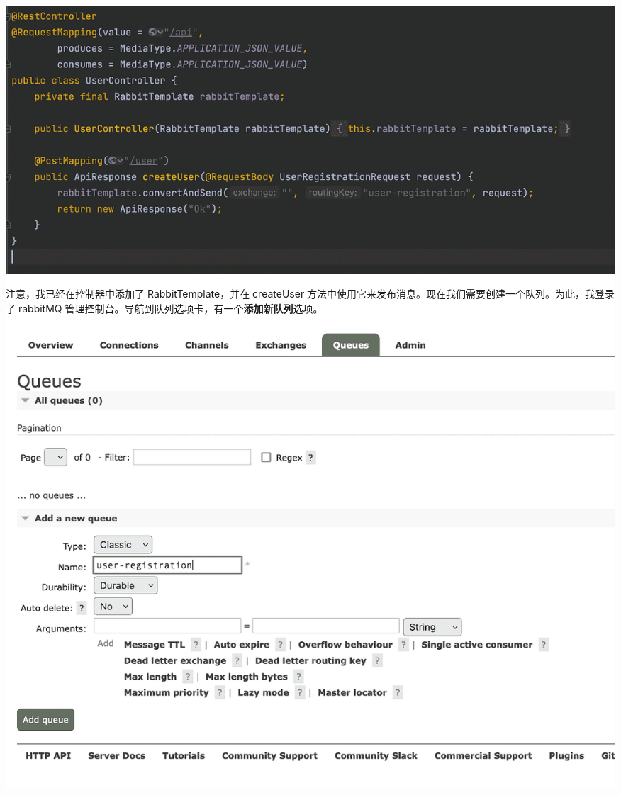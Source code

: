 ![](img/903278411a2c17ff736f8db07b84af03.png)

注意，我已经在控制器中添加了 RabbitTemplate，并在 createUser 方法中使用它来发布消息。现在我们需要创建一个队列。为此，我登录了 rabbitMQ 管理控制台。导航到队列选项卡，有一个**添加新队列**选项。

[![](img/169add82c7a50e4bb597154c8052fcb3.png)](https://javarevisited.blogspot.com/2022/02/-stack-and-queue-data-structure-interview-questions.html)
